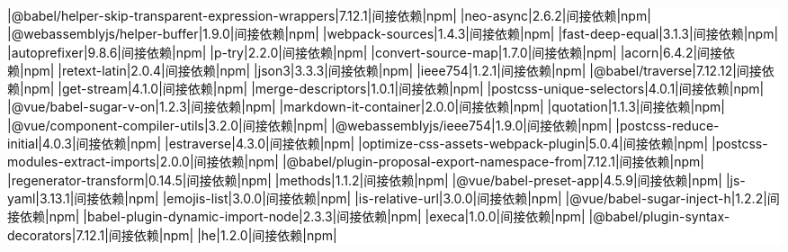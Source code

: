 |@babel/helper-skip-transparent-expression-wrappers|7.12.1|间接依赖|npm|
|neo-async|2.6.2|间接依赖|npm|
|@webassemblyjs/helper-buffer|1.9.0|间接依赖|npm|
|webpack-sources|1.4.3|间接依赖|npm|
|fast-deep-equal|3.1.3|间接依赖|npm|
|autoprefixer|9.8.6|间接依赖|npm|
|p-try|2.2.0|间接依赖|npm|
|convert-source-map|1.7.0|间接依赖|npm|
|acorn|6.4.2|间接依赖|npm|
|retext-latin|2.0.4|间接依赖|npm|
|json3|3.3.3|间接依赖|npm|
|ieee754|1.2.1|间接依赖|npm|
|@babel/traverse|7.12.12|间接依赖|npm|
|get-stream|4.1.0|间接依赖|npm|
|merge-descriptors|1.0.1|间接依赖|npm|
|postcss-unique-selectors|4.0.1|间接依赖|npm|
|@vue/babel-sugar-v-on|1.2.3|间接依赖|npm|
|markdown-it-container|2.0.0|间接依赖|npm|
|quotation|1.1.3|间接依赖|npm|
|@vue/component-compiler-utils|3.2.0|间接依赖|npm|
|@webassemblyjs/ieee754|1.9.0|间接依赖|npm|
|postcss-reduce-initial|4.0.3|间接依赖|npm|
|estraverse|4.3.0|间接依赖|npm|
|optimize-css-assets-webpack-plugin|5.0.4|间接依赖|npm|
|postcss-modules-extract-imports|2.0.0|间接依赖|npm|
|@babel/plugin-proposal-export-namespace-from|7.12.1|间接依赖|npm|
|regenerator-transform|0.14.5|间接依赖|npm|
|methods|1.1.2|间接依赖|npm|
|@vue/babel-preset-app|4.5.9|间接依赖|npm|
|js-yaml|3.13.1|间接依赖|npm|
|emojis-list|3.0.0|间接依赖|npm|
|is-relative-url|3.0.0|间接依赖|npm|
|@vue/babel-sugar-inject-h|1.2.2|间接依赖|npm|
|babel-plugin-dynamic-import-node|2.3.3|间接依赖|npm|
|execa|1.0.0|间接依赖|npm|
|@babel/plugin-syntax-decorators|7.12.1|间接依赖|npm|
|he|1.2.0|间接依赖|npm|